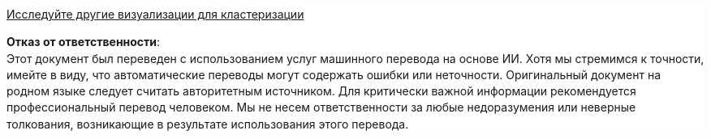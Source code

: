 [Исследуйте другие визуализации для кластеризации](assignment.md)

**Отказ от ответственности**:  
Этот документ был переведен с использованием услуг машинного перевода на основе ИИ. Хотя мы стремимся к точности, имейте в виду, что автоматические переводы могут содержать ошибки или неточности. Оригинальный документ на родном языке следует считать авторитетным источником. Для критически важной информации рекомендуется профессиональный перевод человеком. Мы не несем ответственности за любые недоразумения или неверные толкования, возникающие в результате использования этого перевода.